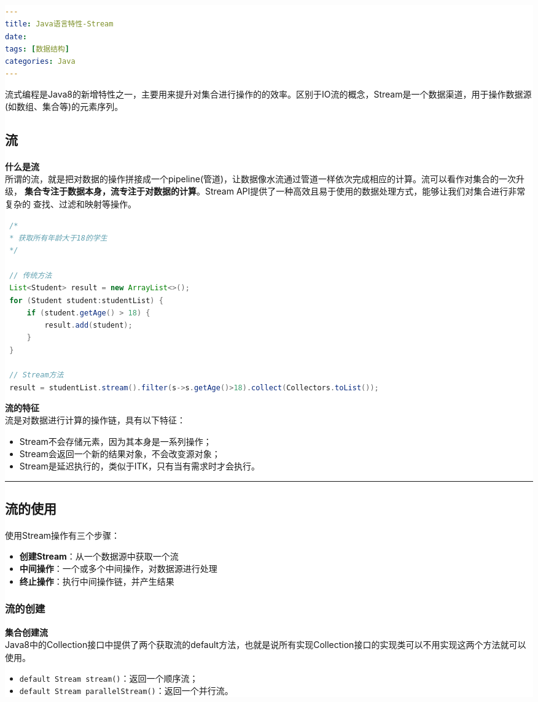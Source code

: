 ```yaml
---
title: Java语言特性-Stream
date:
tags: [数据结构]
categories: Java
---
```

流式编程是Java8的新增特性之一，主要用来提升对集合进行操作的的效率。区别于IO流的概念，Stream是一个数据渠道，用于操作数据源(如数组、集合等)的元素序列。

## 流
**什么是流**  
所谓的流，就是把对数据的操作拼接成一个pipeline(管道)，让数据像水流通过管道一样依次完成相应的计算。流可以看作对集合的一次升级，
**集合专注于数据本身，流专注于对数据的计算**。Stream API提供了一种高效且易于使用的数据处理方式，能够让我们对集合进行非常复杂的
查找、过滤和映射等操作。
```Java
 /* 
 * 获取所有年龄大于18的学生
 */

 // 传统方法
 List<Student> result = new ArrayList<>();
 for (Student student:studentList) {
     if (student.getAge() > 18) {
         result.add(student);
     }
 }

 // Stream方法
 result = studentList.stream().filter(s->s.getAge()>18).collect(Collectors.toList());

```
**流的特征**  
流是对数据进行计算的操作链，具有以下特征：
- Stream不会存储元素，因为其本身是一系列操作；
- Stream会返回一个新的结果对象，不会改变源对象；
- Stream是延迟执行的，类似于ITK，只有当有需求时才会执行。

******

## 流的使用
使用Stream操作有三个步骤：
- **创建Stream**：从一个数据源中获取一个流
- **中间操作**：一个或多个中间操作，对数据源进行处理
- **终止操作**：执行中间操作链，并产生结果

### 流的创建
**集合创建流**  
Java8中的Collection接口中提供了两个获取流的default方法，也就是说所有实现Collection接口的实现类可以不用实现这两个方法就可以使用。
- `default Stream stream()`：返回一个顺序流；
- `default Stream parallelStream()`：返回一个并行流。
